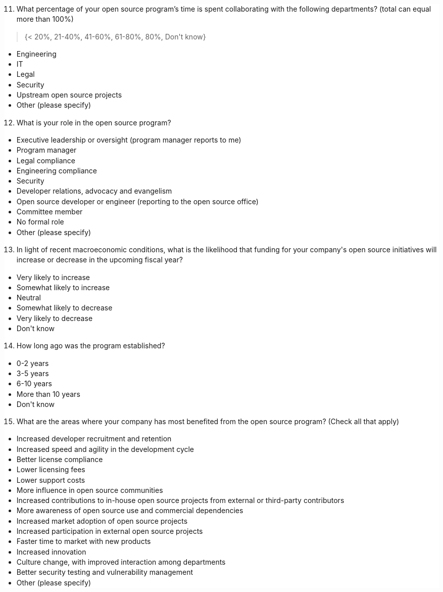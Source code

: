 
11. What percentage of your open source program’s time is spent collaborating with the following departments?  (total can equal more than 100%)
>{< 20%, 21-40%, 41-60%, 61-80%,  80%, Don't know}
* Engineering 
* IT
* Legal
* Security
* Upstream open source projects
* Other (please specify)

12. What is your role in the open source program?
* Executive leadership or oversight (program manager reports to me)
* Program manager
* Legal compliance
* Engineering compliance
* Security
* Developer relations, advocacy and evangelism
* Open source developer or engineer (reporting to the open source office)
* Committee member
* No formal role
* Other (please specify)

13. In light of recent macroeconomic conditions, what is the likelihood that funding for your company's open source initiatives will increase or decrease in the upcoming fiscal year?
* Very likely to increase
* Somewhat likely to increase
* Neutral
* Somewhat likely to decrease
* Very likely to decrease
* Don't know

14. How long ago was the program established?
* 0-2 years
* 3-5 years
* 6-10 years
* More than 10 years
* Don't know

15. What are the areas where your company has most benefited from the open source program? (Check all that apply)
* Increased developer recruitment and retention
* Increased speed and agility in the development cycle
* Better license compliance
* Lower licensing fees
* Lower support costs
* More influence in open source communities
* Increased contributions to in-house open source projects from external or third-party contributors
* More awareness of open source use and commercial dependencies
* Increased market adoption of open source projects
* Increased participation in external open source projects
* Faster time to market with new products
* Increased innovation
* Culture change, with improved interaction among departments
* Better security testing and vulnerability management
* Other (please specify)
